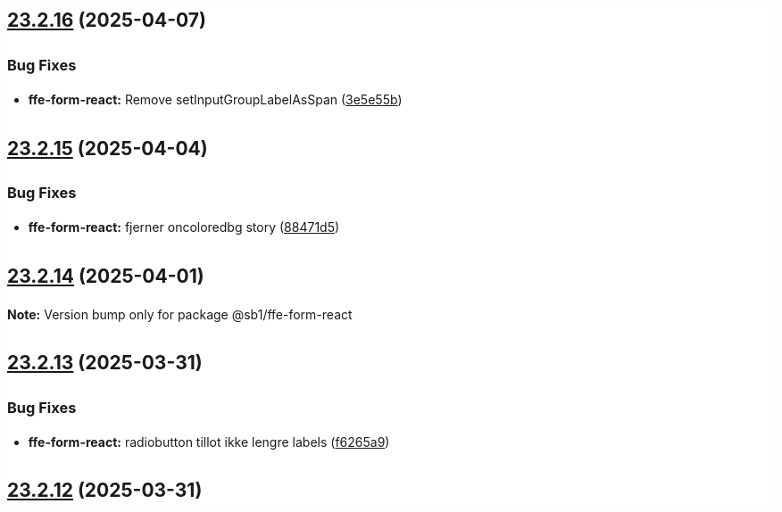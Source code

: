 


## [23.2.16](https://github.com/SpareBank1/designsystem/compare/@sb1/ffe-form-react@23.2.15...@sb1/ffe-form-react@23.2.16) (2025-04-07)


### Bug Fixes

* **ffe-form-react:** Remove setInputGroupLabelAsSpan ([3e5e55b](https://github.com/SpareBank1/designsystem/commit/3e5e55b362285c426dd9061003ec5739a95aa7ea))





## [23.2.15](https://github.com/SpareBank1/designsystem/compare/@sb1/ffe-form-react@23.2.14...@sb1/ffe-form-react@23.2.15) (2025-04-04)


### Bug Fixes

* **ffe-form-react:** fjerner oncoloredbg story ([88471d5](https://github.com/SpareBank1/designsystem/commit/88471d5069e38251f07ed9146f404a8f306ad995))





## [23.2.14](https://github.com/SpareBank1/designsystem/compare/@sb1/ffe-form-react@23.2.13...@sb1/ffe-form-react@23.2.14) (2025-04-01)

**Note:** Version bump only for package @sb1/ffe-form-react





## [23.2.13](https://github.com/SpareBank1/designsystem/compare/@sb1/ffe-form-react@23.2.12...@sb1/ffe-form-react@23.2.13) (2025-03-31)


### Bug Fixes

* **ffe-form-react:** radiobutton tillot ikke lengre labels ([f6265a9](https://github.com/SpareBank1/designsystem/commit/f6265a98dc40cc7416277dbb49e4a6451bfe45ce))





## [23.2.12](https://github.com/SpareBank1/designsystem/compare/@sb1/ffe-form-react@23.2.11...@sb1/ffe-form-react@23.2.12) (2025-03-31)
